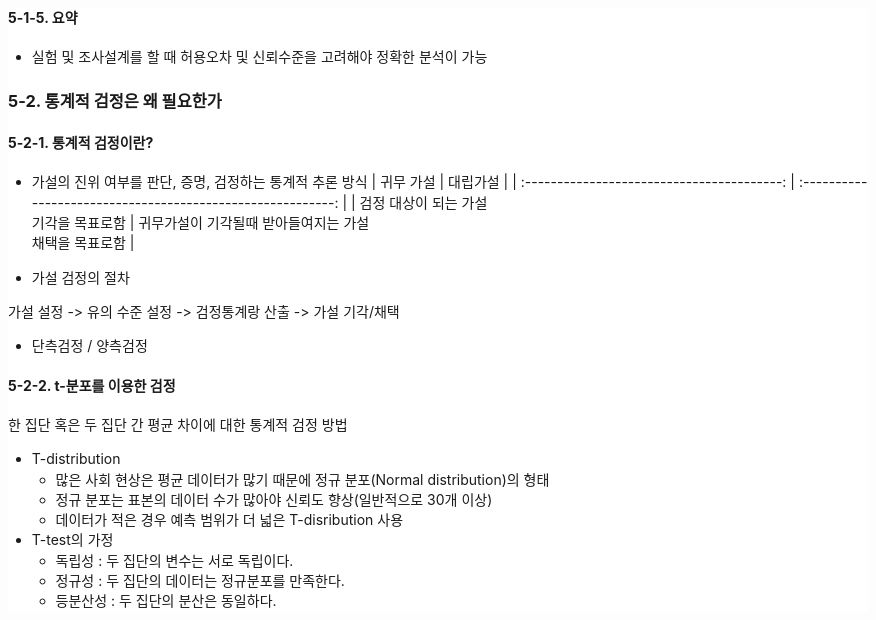 #### 5-1-5. 요약

* 실험 및 조사설계를 할 때 허용오차 및 신뢰수준을 고려해야 정확한 분석이 가능

### 5-2. 통계적 검정은 왜 필요한가

#### 5-2-1. 통계적 검정이란?

* 가설의 진위 여부를 판단, 증명, 검정하는 통계적 추론 방식
|                 귀무 가설                  |                          대립가설                           |
| :----------------------------------------: | :---------------------------------------------------------: |
| 검정 대상이 되는 가설<br />기각을 목표로함 | 귀무가설이 기각될때 받아들여지는 가설<br /> 채택을 목표로함 |

* 가설 검정의 절차 

가설 설정 -> 유의 수준 설정 -> 검정통계랑 산출 -> 가설 기각/채택

* 단측검정 / 양측검정

#### 5-2-2. t-분포를 이용한 검정

한 집단 혹은 두 집단 간 평균 차이에 대한 통계적 검정 방법

* T-distribution
  * 많은 사회 현상은 평균 데이터가 많기 때문에 정규 분포(Normal distribution)의 형태
  * 정규 분포는 표본의 데이터 수가 많아야 신뢰도 향상(일반적으로 30개 이상)
  * 데이터가 적은 경우 예측 범위가 더 넓은 T-disribution 사용
* T-test의 가정
  * 독립성 : 두 집단의 변수는 서로 독립이다. 
  * 정규성 : 두 집단의 데이터는 정규분포를 만족한다. 
  * 등분산성 : 두 집단의 분산은 동일하다. 
